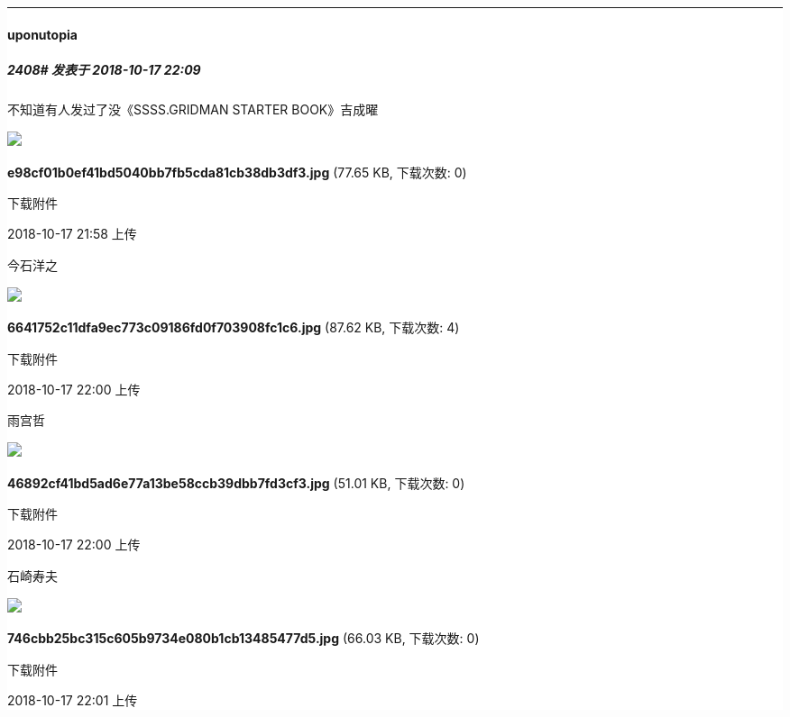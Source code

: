 


-----

####  uponutopia  
##### 2408#       发表于 2018-10-17 22:09




不知道有人发过了没《SSSS.GRIDMAN STARTER BOOK》吉成曜

<img src="https://img.saraba1st.com/forum/201810/17/215858qr9rtiqmmu3vrr9m.jpg" referrerpolicy="no-referrer">


<strong>e98cf01b0ef41bd5040bb7fb5cda81cb38db3df3.jpg</strong> (77.65 KB, 下载次数: 0)

下载附件

2018-10-17 21:58 上传





今石洋之

<img src="https://img.saraba1st.com/forum/201810/17/220007hmrrgvuultiu8vva.jpg" referrerpolicy="no-referrer">


<strong>6641752c11dfa9ec773c09186fd0f703908fc1c6.jpg</strong> (87.62 KB, 下载次数: 4)

下载附件

2018-10-17 22:00 上传






雨宫哲

<img src="https://img.saraba1st.com/forum/201810/17/220037lmtj7jxggzg47mmc.jpg" referrerpolicy="no-referrer">


<strong>46892cf41bd5ad6e77a13be58ccb39dbb7fd3cf3.jpg</strong> (51.01 KB, 下载次数: 0)

下载附件

2018-10-17 22:00 上传





石崎寿夫

<img src="https://img.saraba1st.com/forum/201810/17/220105ptzj90fz9tjn8uv0.jpg" referrerpolicy="no-referrer">


<strong>746cbb25bc315c605b9734e080b1cb13485477d5.jpg</strong> (66.03 KB, 下载次数: 0)

下载附件

2018-10-17 22:01 上传
